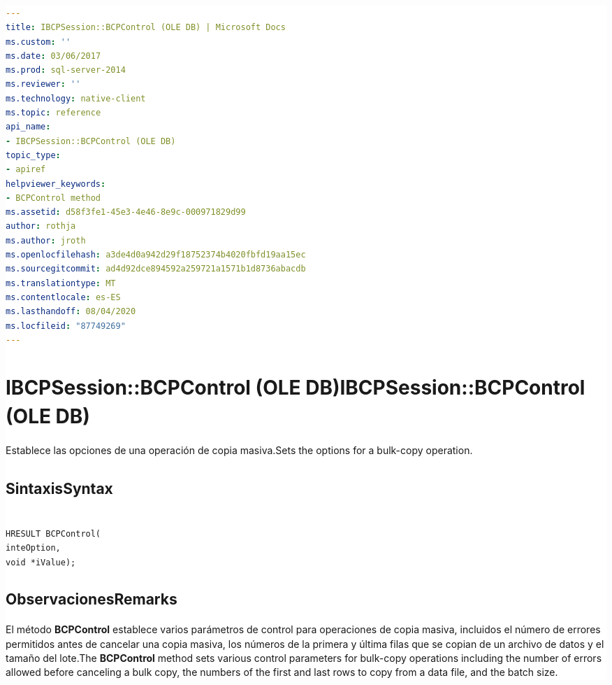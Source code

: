 ```yaml
---
title: IBCPSession::BCPControl (OLE DB) | Microsoft Docs
ms.custom: ''
ms.date: 03/06/2017
ms.prod: sql-server-2014
ms.reviewer: ''
ms.technology: native-client
ms.topic: reference
api_name:
- IBCPSession::BCPControl (OLE DB)
topic_type:
- apiref
helpviewer_keywords:
- BCPControl method
ms.assetid: d58f3fe1-45e3-4e46-8e9c-000971829d99
author: rothja
ms.author: jroth
ms.openlocfilehash: a3de4d0a942d29f18752374b4020fbfd19aa15ec
ms.sourcegitcommit: ad4d92dce894592a259721a1571b1d8736abacdb
ms.translationtype: MT
ms.contentlocale: es-ES
ms.lasthandoff: 08/04/2020
ms.locfileid: "87749269"
---
```

# <a name="ibcpsessionbcpcontrol-ole-db"></a><span data-ttu-id="b4dff-102">IBCPSession::BCPControl (OLE DB)</span><span class="sxs-lookup"><span data-stu-id="b4dff-102">IBCPSession::BCPControl (OLE DB)</span></span>
  <span data-ttu-id="b4dff-103">Establece las opciones de una operación de copia masiva.</span><span class="sxs-lookup"><span data-stu-id="b4dff-103">Sets the options for a bulk-copy operation.</span></span>  
  
## <a name="syntax"></a><span data-ttu-id="b4dff-104">Sintaxis</span><span class="sxs-lookup"><span data-stu-id="b4dff-104">Syntax</span></span>  
  
```  
  
HRESULT BCPControl(   
inteOption,  
void *iValue);  
```  
  
## <a name="remarks"></a><span data-ttu-id="b4dff-105">Observaciones</span><span class="sxs-lookup"><span data-stu-id="b4dff-105">Remarks</span></span>  
 <span data-ttu-id="b4dff-106">El método **BCPControl** establece varios parámetros de control para operaciones de copia masiva, incluidos el número de errores permitidos antes de cancelar una copia masiva, los números de la primera y última filas que se copian de un archivo de datos y el tamaño del lote.</span><span class="sxs-lookup"><span data-stu-id="b4dff-106">The **BCPControl** method sets various control parameters for bulk-copy operations including the number of errors allowed before canceling a bulk copy, the numbers of the first and last rows to copy from a data file, and the batch size.</span></span>  
  